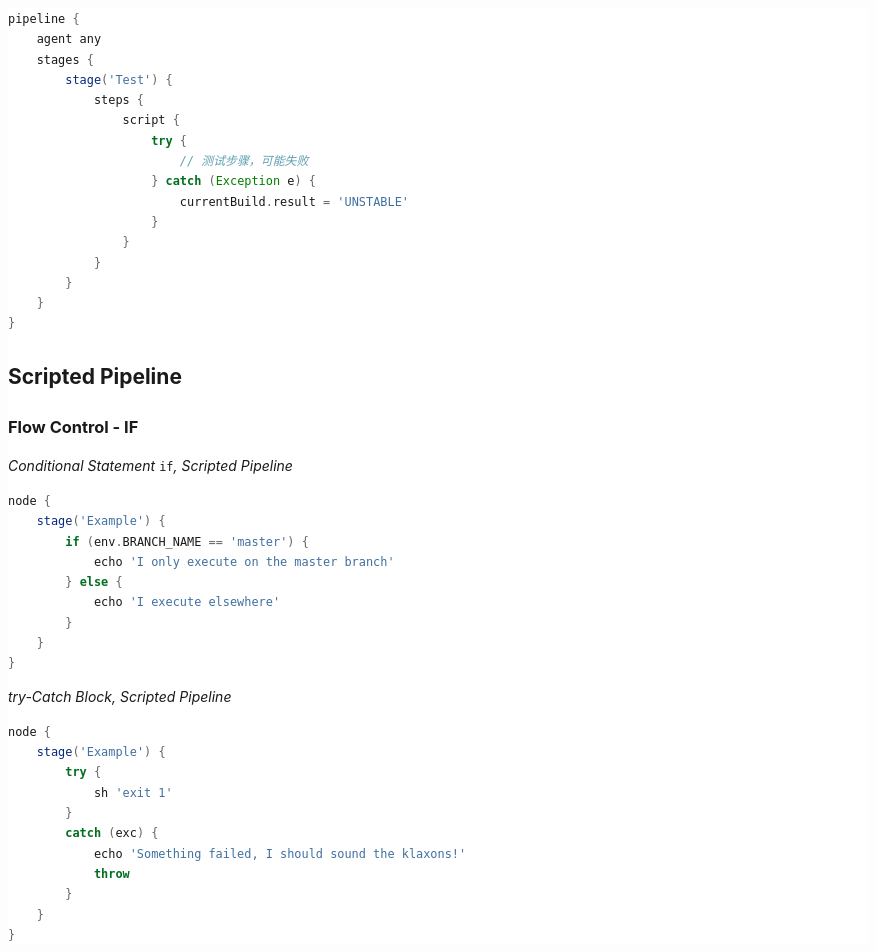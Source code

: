 

```groovy
pipeline {
    agent any
    stages {
		stage('Test') {
            steps {
                script {
                    try {
                        // 测试步骤，可能失败
                    } catch (Exception e) {
                        currentBuild.result = 'UNSTABLE'
                    }
                }
            }
        }
    }
}
```



## Scripted Pipeline

### Flow Control - IF

*Conditional Statement* `if`*, Scripted Pipeline*

```groovy
node {
    stage('Example') {
        if (env.BRANCH_NAME == 'master') {
            echo 'I only execute on the master branch'
        } else {
            echo 'I execute elsewhere'
        }
    }
}
```

*try-Catch Block, Scripted Pipeline*

```groovy
node {
    stage('Example') {
        try {
            sh 'exit 1'
        }
        catch (exc) {
            echo 'Something failed, I should sound the klaxons!'
            throw
        }
    }
}
```
